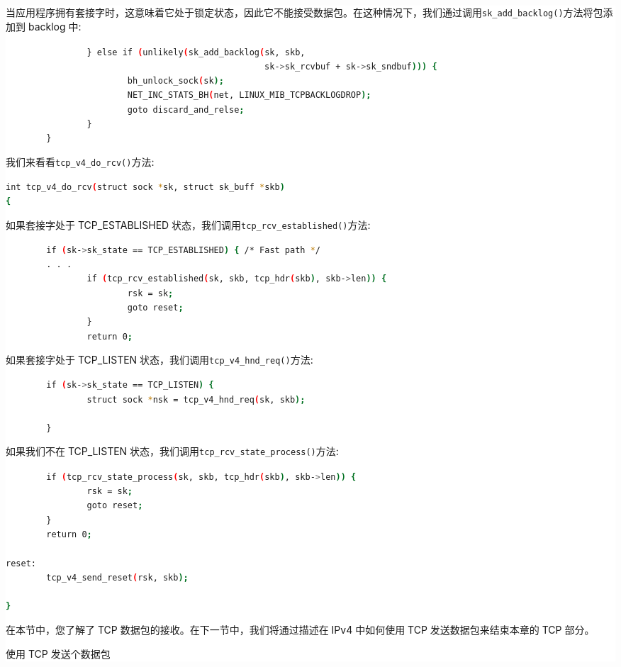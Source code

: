 当应用程序拥有套接字时，这意味着它处于锁定状态，因此它不能接受数据包。在这种情况下，我们通过调用`sk_add_backlog()`方法将包添加到 backlog 中:

```sh
                } else if (unlikely(sk_add_backlog(sk, skb,
                                                   sk->sk_rcvbuf + sk->sk_sndbuf))) {
                        bh_unlock_sock(sk);
                        NET_INC_STATS_BH(net, LINUX_MIB_TCPBACKLOGDROP);
                        goto discard_and_relse;
                }
        }
```

我们来看看`tcp_v4_do_rcv()`方法:

```sh
int tcp_v4_do_rcv(struct sock *sk, struct sk_buff *skb)
{
```

如果套接字处于 TCP_ESTABLISHED 状态，我们调用`tcp_rcv_established()`方法:

```sh
        if (sk->sk_state == TCP_ESTABLISHED) { /* Fast path */
        . . .
                if (tcp_rcv_established(sk, skb, tcp_hdr(skb), skb->len)) {
                        rsk = sk;
                        goto reset;
                }
                return 0;
```

如果套接字处于 TCP_LISTEN 状态，我们调用`tcp_v4_hnd_req()`方法:

```sh
        if (sk->sk_state == TCP_LISTEN) {
                struct sock *nsk = tcp_v4_hnd_req(sk, skb);

        }
```

如果我们不在 TCP_LISTEN 状态，我们调用`tcp_rcv_state_process()`方法:

```sh
        if (tcp_rcv_state_process(sk, skb, tcp_hdr(skb), skb->len)) {
                rsk = sk;
                goto reset;
        }
        return 0;

reset:
        tcp_v4_send_reset(rsk, skb);

}
```

在本节中，您了解了 TCP 数据包的接收。在下一节中，我们将通过描述在 IPv4 中如何使用 TCP 发送数据包来结束本章的 TCP 部分。

使用 TCP 发送个数据包
